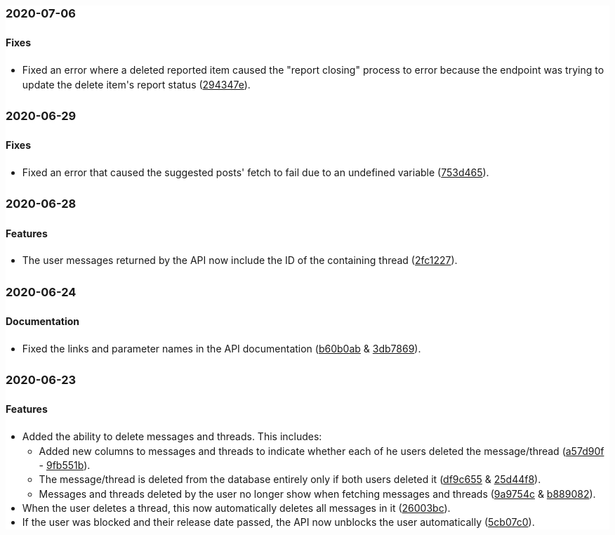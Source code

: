 ### 2020-07-06

#### Fixes

- Fixed an error where a deleted reported item caused the "report closing" process to error because the endpoint was trying to update the delete item's report status ([294347e](https://github.com/sendahug/send-hug-backend/commit/294347e027ad72b9ead56e568a3d79e0411e7e57)).

### 2020-06-29

#### Fixes

- Fixed an error that caused the suggested posts' fetch to fail due to an undefined variable ([753d465](https://github.com/sendahug/send-hug-backend/commit/753d465b7206f8a762e194bfbac5b1512d6cf934)).

### 2020-06-28

#### Features

- The user messages returned by the API now include the ID of the containing thread ([2fc1227](https://github.com/sendahug/send-hug-backend/commit/2fc1227be22895d60fca69438600f590de2f0026)).

### 2020-06-24

#### Documentation

- Fixed the links and parameter names in the API documentation ([b60b0ab](https://github.com/sendahug/send-hug-backend/commit/b60b0ab6376408726568f8d911c5898c976ba8eb) & [3db7869](https://github.com/sendahug/send-hug-backend/commit/3db7869617c364f9d79b4433c83978cbf0b6a9d7)).

### 2020-06-23

#### Features

- Added the ability to delete messages and threads. This includes:
  - Added new columns to messages and threads to indicate whether each of he users deleted the message/thread ([a57d90f](https://github.com/sendahug/send-hug-backend/commit/a57d90fa9362a26d9a3bbe704ae06d05732c3e96) - [9fb551b](https://github.com/sendahug/send-hug-backend/commit/9fb551bae336f8fc7cbdd2f9c79475707a5639e7)).
  - The message/thread is deleted from the database entirely only if both users deleted it ([df9c655](https://github.com/sendahug/send-hug-backend/commit/df9c655db923dc7f019a10c73f4c105604575703) & [25d44f8](https://github.com/sendahug/send-hug-backend/commit/25d44f8ea1a87d37bf9f10964b9d2da0017b4164)).
  - Messages and threads deleted by the user no longer show when fetching messages and threads ([9a9754c](https://github.com/sendahug/send-hug-backend/commit/9a9754cdf5fb9f021c0474b6c9be552295d63a49) & [b889082](https://github.com/sendahug/send-hug-backend/commit/b8890828d0bf87934425749af7dbea8c9a270a9c)).
- When the user deletes a thread, this now automatically deletes all messages in it ([26003bc](https://github.com/sendahug/send-hug-backend/commit/26003bc5922adb9eca368bc754768b21fa9c64d7)).
- If the user was blocked and their release date passed, the API now unblocks the user automatically ([5cb07c0](https://github.com/sendahug/send-hug-backend/commit/5cb07c015acc9c254f5223c2c19a6dd964fb1ed8)).
